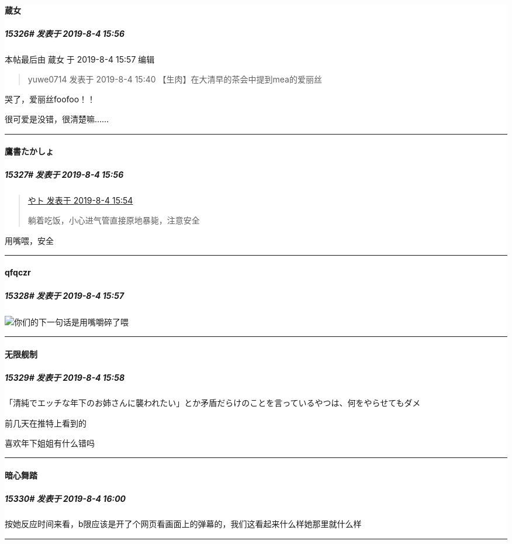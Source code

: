 ####  蔵女  
##### 15326#       发表于 2019-8-4 15:56


 本帖最后由 蔵女 于 2019-8-4 15:57 编辑 
<blockquote>yuwe0714 发表于 2019-8-4 15:40
【生肉】在大清早的茶会中提到mea的爱丽丝</blockquote>

哭了，爱丽丝foofoo！！

很可爱是没错，很清楚嘛……


*****

####  鷹書たかしょ  
##### 15327#       发表于 2019-8-4 15:56


<blockquote><a href="httphttps://bbs.saraba1st.com/2b/forum.php?mod=redirect&amp;goto=findpost&amp;pid=44789637&amp;ptid=1848341" target="_blank">やト 发表于 2019-8-4 15:54</a>

躺着吃饭，小心进气管直接原地暴毙，注意安全</blockquote>
用嘴喂，安全


*****

####  qfqczr  
##### 15328#       发表于 2019-8-4 15:57


<img src="https://static.saraba1st.com/image/smiley/face2017/018.png" referrerpolicy="no-referrer">你们的下一句话是用嘴嚼碎了喂


*****

####  无限舰制  
##### 15329#       发表于 2019-8-4 15:58


「清純でエッチな年下のお姉さんに襲われたい」とか矛盾だらけのことを言っているやつは、何をやらせてもダメ


前几天在推特上看到的


喜欢年下姐姐有什么错吗


*****

####  暗心舞踏  
##### 15330#       发表于 2019-8-4 16:00


按她反应时间来看，b限应该是开了个网页看画面上的弹幕的，我们这看起来什么样她那里就什么样


*****
